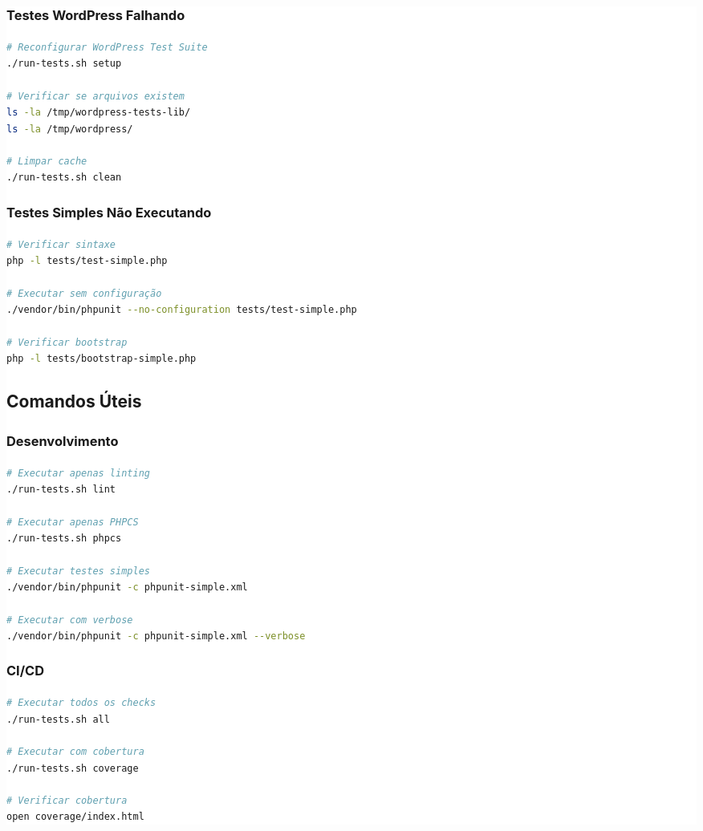 ### Testes WordPress Falhando

```bash
# Reconfigurar WordPress Test Suite
./run-tests.sh setup

# Verificar se arquivos existem
ls -la /tmp/wordpress-tests-lib/
ls -la /tmp/wordpress/

# Limpar cache
./run-tests.sh clean
```

### Testes Simples Não Executando

```bash
# Verificar sintaxe
php -l tests/test-simple.php

# Executar sem configuração
./vendor/bin/phpunit --no-configuration tests/test-simple.php

# Verificar bootstrap
php -l tests/bootstrap-simple.php
```

## Comandos Úteis

### Desenvolvimento

```bash
# Executar apenas linting
./run-tests.sh lint

# Executar apenas PHPCS
./run-tests.sh phpcs

# Executar testes simples
./vendor/bin/phpunit -c phpunit-simple.xml

# Executar com verbose
./vendor/bin/phpunit -c phpunit-simple.xml --verbose
```

### CI/CD

```bash
# Executar todos os checks
./run-tests.sh all

# Executar com cobertura
./run-tests.sh coverage

# Verificar cobertura
open coverage/index.html
```
